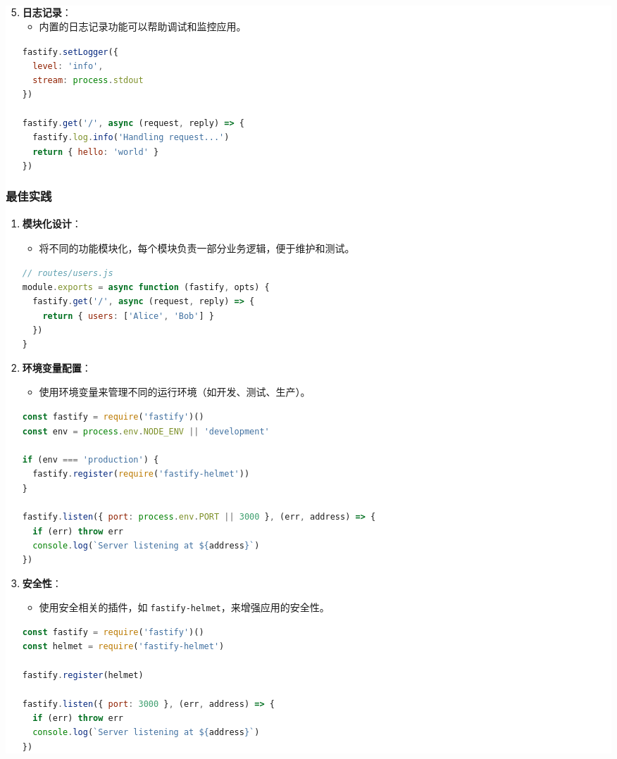 5. **日志记录**：
   - 内置的日志记录功能可以帮助调试和监控应用。
   ```javascript
   fastify.setLogger({
     level: 'info',
     stream: process.stdout
   })
   
   fastify.get('/', async (request, reply) => {
     fastify.log.info('Handling request...')
     return { hello: 'world' }
   })
   ```

### 最佳实践

1. **模块化设计**：
   
   - 将不同的功能模块化，每个模块负责一部分业务逻辑，便于维护和测试。
   ```javascript
   // routes/users.js
   module.exports = async function (fastify, opts) {
     fastify.get('/', async (request, reply) => {
       return { users: ['Alice', 'Bob'] }
     })
   }
   ```
   
2. **环境变量配置**：
   - 使用环境变量来管理不同的运行环境（如开发、测试、生产）。
   ```javascript
   const fastify = require('fastify')()
   const env = process.env.NODE_ENV || 'development'
   
   if (env === 'production') {
     fastify.register(require('fastify-helmet'))
   }
   
   fastify.listen({ port: process.env.PORT || 3000 }, (err, address) => {
     if (err) throw err
     console.log(`Server listening at ${address}`)
   })
   ```

3. **安全性**：
   
   - 使用安全相关的插件，如 `fastify-helmet`，来增强应用的安全性。
   ```javascript
   const fastify = require('fastify')()
   const helmet = require('fastify-helmet')
   
   fastify.register(helmet)
   
   fastify.listen({ port: 3000 }, (err, address) => {
     if (err) throw err
     console.log(`Server listening at ${address}`)
   })
   ```
   